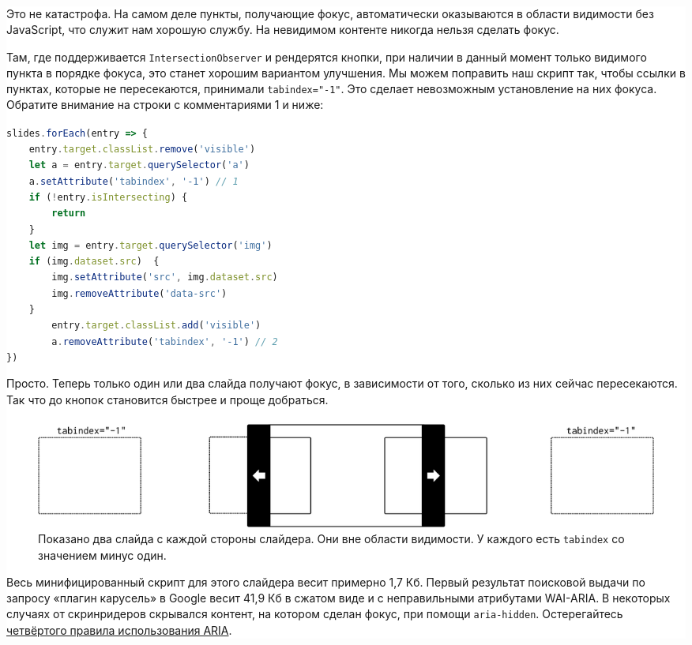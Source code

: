 Это не катастрофа. На самом деле пункты, получающие фокус, автоматически оказываются в области видимости без JavaScript, что служит нам хорошую службу. На невидимом контенте никогда нельзя сделать фокус.

Там, где поддерживается `IntersectionObserver` и рендерятся кнопки, при наличии в данный момент только видимого пункта в порядке фокуса, это станет хорошим вариантом улучшения. Мы можем поправить наш скрипт так, чтобы ссылки в пунктах, которые не пересекаются, принимали `tabindex="-1"`. Это сделает невозможным установление на них фокуса. Обратите внимание на строки с комментариями 1 и ниже:

```js
slides.forEach(entry => {
    entry.target.classList.remove('visible')
    let a = entry.target.querySelector('a')
    a.setAttribute('tabindex', '-1') // 1
    if (!entry.isIntersecting) {
        return
    }
    let img = entry.target.querySelector('img')
    if (img.dataset.src)  {
        img.setAttribute('src', img.dataset.src)
        img.removeAttribute('data-src')
    }
        entry.target.classList.add('visible')
        a.removeAttribute('tabindex', '-1') // 2
})
```

Просто. Теперь только один или два слайда получают фокус, в зависимости от того, сколько из них сейчас пересекаются. Так что до кнопок становится быстрее и проще добраться.

<figure>
    <img src="images/disable-focus-for-out-of-viewport-slides.png" alt="">
    <figcaption>
        Показано два слайда с каждой стороны слайдера. Они вне области видимости. У каждого есть <code>tabindex</code> со значением минус один.
    </figcaption>
</figure>

<iframe src="https://codepen.io/heydon/embed/preview/xPWOLp"></iframe>

Весь минифицированный скрипт для этого слайдера весит примерно 1,7 Кб. Первый результат поисковой выдачи по запросу «плагин карусель» в Google весит 41,9 Кб в сжатом виде и с неправильными атрибутами WAI-ARIA. В некоторых случаях от скринридеров скрывался контент, на котором сделан фокус, при помощи `aria-hidden`. Остерегайтесь [четвёртого правила использования ARIA](https://www.w3.org/TR/using-aria/#fourth).

